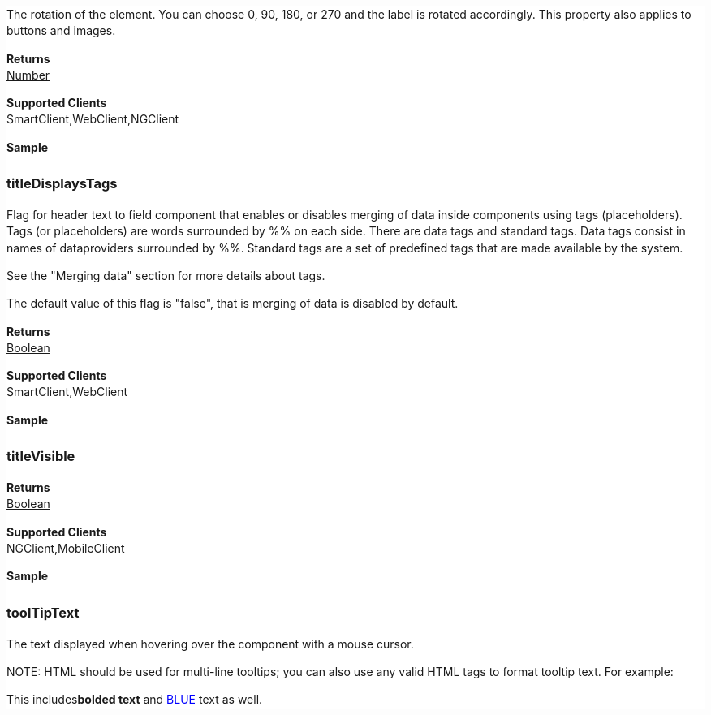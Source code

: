 The rotation of the element. You can choose 0, 90, 180, or 270 and the label is rotated accordingly.
This property also applies to buttons and images.

**Returns**\
[Number](../../JSLib/Number.md) 

**Supported Clients**\
SmartClient,WebClient,NGClient

**Sample**

```javascript

```
### titleDisplaysTags

Flag for header text to field component that enables or disables merging of data inside components using tags (placeholders).
Tags (or placeholders) are words surrounded by %% on each side. There are data tags and
standard tags. Data tags consist in names of dataproviders surrounded by %%. Standard tags
are a set of predefined tags that are made available by the system.

See the "Merging data" section for more details about tags.

The default value of this flag is "false", that is merging of data is disabled by default.

**Returns**\
[Boolean](../../JSLib/Boolean.md) 

**Supported Clients**\
SmartClient,WebClient

**Sample**

```javascript

```
### titleVisible



**Returns**\
[Boolean](../../JSLib/Boolean.md) 

**Supported Clients**\
NGClient,MobileClient

**Sample**

```javascript

```
### toolTipText

The text displayed when hovering over the component with a mouse cursor.

NOTE:
HTML should be used for multi-line tooltips; you can also use any
valid HTML tags to format tooltip text. For example:
<html>This includes<b>bolded text</b> and
<font color='blue'>BLUE</font> text as well.</html>
